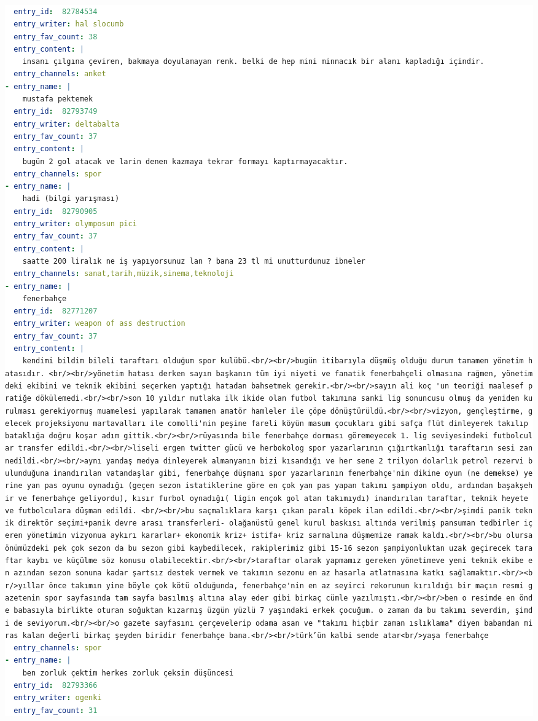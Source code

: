 ```yaml
  entry_id:  82784534
  entry_writer: hal slocumb
  entry_fav_count: 38
  entry_content: |
    insanı çılgına çeviren, bakmaya doyulamayan renk. belki de hep mini minnacık bir alanı kapladığı içindir.
  entry_channels: anket
- entry_name: |
    mustafa pektemek
  entry_id:  82793749
  entry_writer: deltabalta
  entry_fav_count: 37
  entry_content: |
    bugün 2 gol atacak ve larin denen kazmaya tekrar formayı kaptırmayacaktır.
  entry_channels: spor
- entry_name: |
    hadi (bilgi yarışması)
  entry_id:  82790905
  entry_writer: olymposun pici
  entry_fav_count: 37
  entry_content: |
    saatte 200 liralık ne iş yapıyorsunuz lan ? bana 23 tl mi unutturdunuz ibneler
  entry_channels: sanat,tarih,müzik,sinema,teknoloji
- entry_name: |
    fenerbahçe
  entry_id:  82771207
  entry_writer: weapon of ass destruction
  entry_fav_count: 37
  entry_content: |
    kendimi bildim bileli taraftarı olduğum spor kulübü.<br/><br/>bugün itibarıyla düşmüş olduğu durum tamamen yönetim hatasıdır. <br/><br/>yönetim hatası derken sayın başkanın tüm iyi niyeti ve fanatik fenerbahçeli olmasına rağmen, yönetimdeki ekibini ve teknik ekibini seçerken yaptığı hatadan bahsetmek gerekir.<br/><br/>sayın ali koç 'un teoriği maalesef pratiğe dökülemedi.<br/><br/>son 10 yıldır mutlaka ilk ikide olan futbol takımına sanki lig sonuncusu olmuş da yeniden kurulması gerekiyormuş muamelesi yapılarak tamamen amatör hamleler ile çöpe dönüştürüldü.<br/><br/>vizyon, gençleştirme, gelecek projeksiyonu martavalları ile comolli'nin peşine fareli köyün masum çocukları gibi safça flüt dinleyerek takılıp bataklığa doğru koşar adım gittik.<br/><br/>rüyasında bile fenerbahçe dorması göremeyecek 1. lig seviyesindeki futbolcular transfer edildi.<br/><br/>liseli ergen twitter gücü ve herbokolog spor yazarlarının çığırtkanlığı taraftarın sesi zannedildi.<br/><br/>aynı yandaş medya dinleyerek almanyanın bizi kısandığı ve her sene 2 trilyon dolarlık petrol rezervi bulunduğuna inandırılan vatandaşlar gibi, fenerbahçe düşmanı spor yazarlarının fenerbahçe'nin dikine oyun (ne demekse) yerine yan pas oyunu oynadığı (geçen sezon istatiklerine göre en çok yan pas yapan takımı şampiyon oldu, ardından başakşehir ve fenerbahçe geliyordu), kısır furbol oynadığı( ligin ençok gol atan takımıydı) inandırılan taraftar, teknik heyete ve futbolculara düşman edildi. <br/><br/>bu saçmalıklara karşı çıkan paralı köpek ilan edildi.<br/><br/>şimdi panik teknik direktör seçimi+panik devre arası transferleri- olağanüstü genel kurul baskısı altında verilmiş pansuman tedbirler içeren yönetimin vizyonua aykırı kararlar+ ekonomik kriz+ istifa+ kriz sarmalına düşmemize ramak kaldı.<br/><br/>bu olursa önümüzdeki pek çok sezon da bu sezon gibi kaybedilecek, rakiplerimiz gibi 15-16 sezon şampiyonluktan uzak geçirecek taraftar kaybı ve küçülme söz konusu olabilecektir.<br/><br/>taraftar olarak yapmamız gereken yönetimeve yeni teknik ekibe en azından sezon sonuna kadar şartsız destek vermek ve takımın sezonu en az hasarla atlatmasına katkı sağlamaktır.<br/><br/>yıllar önce takımın yine böyle çok kötü olduğunda, fenerbahçe'nin en az seyirci rekorunun kırıldığı bir maçın resmi gazetenin spor sayfasında tam sayfa basılmış altına alay eder gibi birkaç cümle yazılmıştı.<br/><br/>ben o resimde en önde babasıyla birlikte oturan soğuktan kızarmış üzgün yüzlü 7 yaşındaki erkek çocuğum. o zaman da bu takımı severdim, şimdi de seviyorum.<br/><br/>o gazete sayfasını çerçevelerip odama asan ve "takımı hiçbir zaman ıslıklama" diyen babamdan miras kalan değerli birkaç şeyden biridir fenerbahçe bana.<br/><br/>türk’ün kalbi sende atar<br/>yaşa fenerbahçe
  entry_channels: spor
- entry_name: |
    ben zorluk çektim herkes zorluk çeksin düşüncesi
  entry_id:  82793366
  entry_writer: ogenki
  entry_fav_count: 31
```